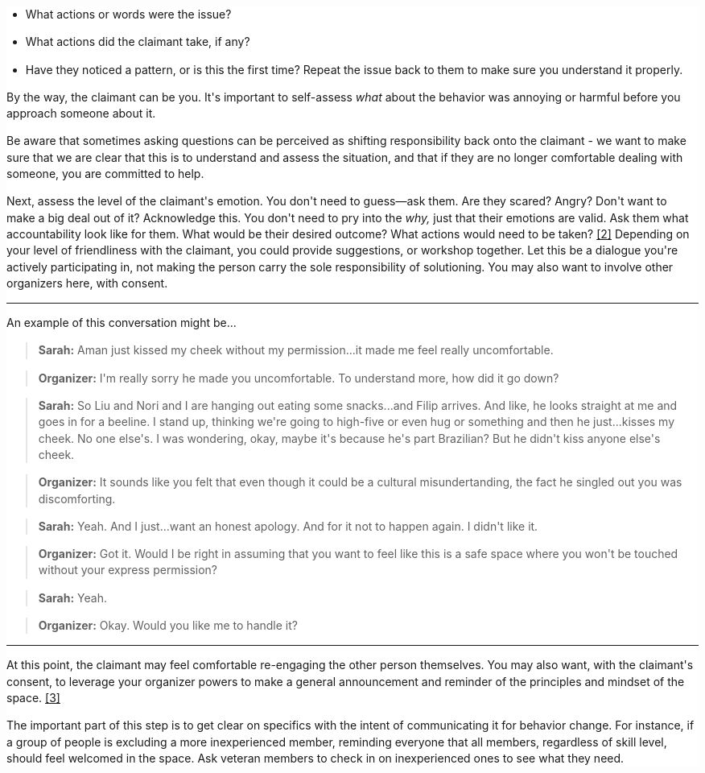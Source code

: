 - What actions or words were the issue?

- What actions did the claimant take, if any?

- Have they noticed a pattern, or is this the first time? Repeat the issue back to them to make sure you understand it properly.

By the way, the claimant can be you. It's important to self-assess *what* about the behavior was annoying or harmful before you approach someone about it.

Be aware that sometimes asking questions can be perceived as shifting responsibility back onto the claimant - we want to make sure that we are clear that this is to understand and assess the situation, and that if they are no longer comfortable dealing with someone, you are committed to help.

Next, assess the level of the claimant's emotion. You don't need to guess—ask them. Are they scared? Angry? Don't want to make a big deal out of it? Acknowledge this. You don't need to pry into the *why,* just that their emotions are valid. Ask them what accountability look like for them. What would be their desired outcome? What actions would need to be taken? [[2]](#footnotes) Depending on your level of friendliness with the claimant, you could provide suggestions, or workshop together. Let this be a dialogue you're actively participating in, not making the person carry the sole responsibility of solutioning. You may also want to involve other organizers here, with consent.

---

An example of this conversation might be...

> **Sarah:** Aman just kissed my cheek without my permission...it made me feel really uncomfortable.

> **Organizer:** I'm really sorry he made you uncomfortable. To understand more, how did it go down?

> **Sarah:** So Liu and Nori and I are hanging out eating some snacks...and Filip arrives. And like, he looks straight at me and goes in for a beeline. I stand up, thinking we're going to high-five or even hug or something and then he just...kisses my cheek. No one else's. I was wondering, okay, maybe it's because he's part Brazilian? But he didn't kiss anyone else's cheek.

> **Organizer:** It sounds like you felt that even though it could be a cultural misundertanding, the fact he singled out you was discomforting.

> **Sarah:** Yeah. And I just...want an honest apology. And for it not to happen again. I didn't like it.

> **Organizer:** Got it. Would I be right in assuming that you want to feel like this is a safe space where you won't be touched without your express permission?

> **Sarah:** Yeah.

> **Organizer:** Okay. Would you like me to handle it?

---

At this point, the claimant may feel comfortable re-engaging the other person themselves. You may also want, with the claimant's consent, to leverage your organizer powers to make a general announcement and reminder of the principles and mindset of the space. [[3]](#footnotes)

The important part of this step is to get clear on specifics with the intent of communicating it for behavior change. For instance, if a group of people is excluding a more inexperienced member, reminding everyone that all members, regardless of skill level, should feel welcomed in the space. Ask veteran members to check in on inexperienced ones to see what they need.
